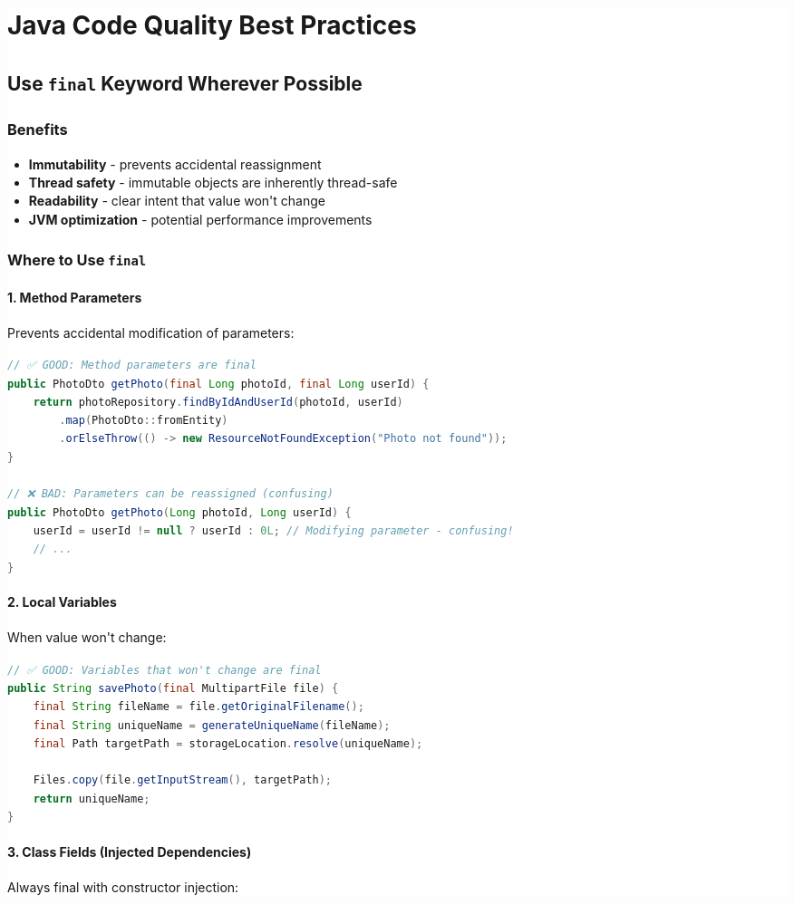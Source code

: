 # Java Code Quality Best Practices

## Use `final` Keyword Wherever Possible

### Benefits

- **Immutability** - prevents accidental reassignment
- **Thread safety** - immutable objects are inherently thread-safe
- **Readability** - clear intent that value won't change
- **JVM optimization** - potential performance improvements

### Where to Use `final`

#### 1. Method Parameters

Prevents accidental modification of parameters:

```java
// ✅ GOOD: Method parameters are final
public PhotoDto getPhoto(final Long photoId, final Long userId) {
    return photoRepository.findByIdAndUserId(photoId, userId)
        .map(PhotoDto::fromEntity)
        .orElseThrow(() -> new ResourceNotFoundException("Photo not found"));
}

// ❌ BAD: Parameters can be reassigned (confusing)
public PhotoDto getPhoto(Long photoId, Long userId) {
    userId = userId != null ? userId : 0L; // Modifying parameter - confusing!
    // ...
}
```

#### 2. Local Variables

When value won't change:

```java
// ✅ GOOD: Variables that won't change are final
public String savePhoto(final MultipartFile file) {
    final String fileName = file.getOriginalFilename();
    final String uniqueName = generateUniqueName(fileName);
    final Path targetPath = storageLocation.resolve(uniqueName);

    Files.copy(file.getInputStream(), targetPath);
    return uniqueName;
}
```

#### 3. Class Fields (Injected Dependencies)

Always final with constructor injection:
